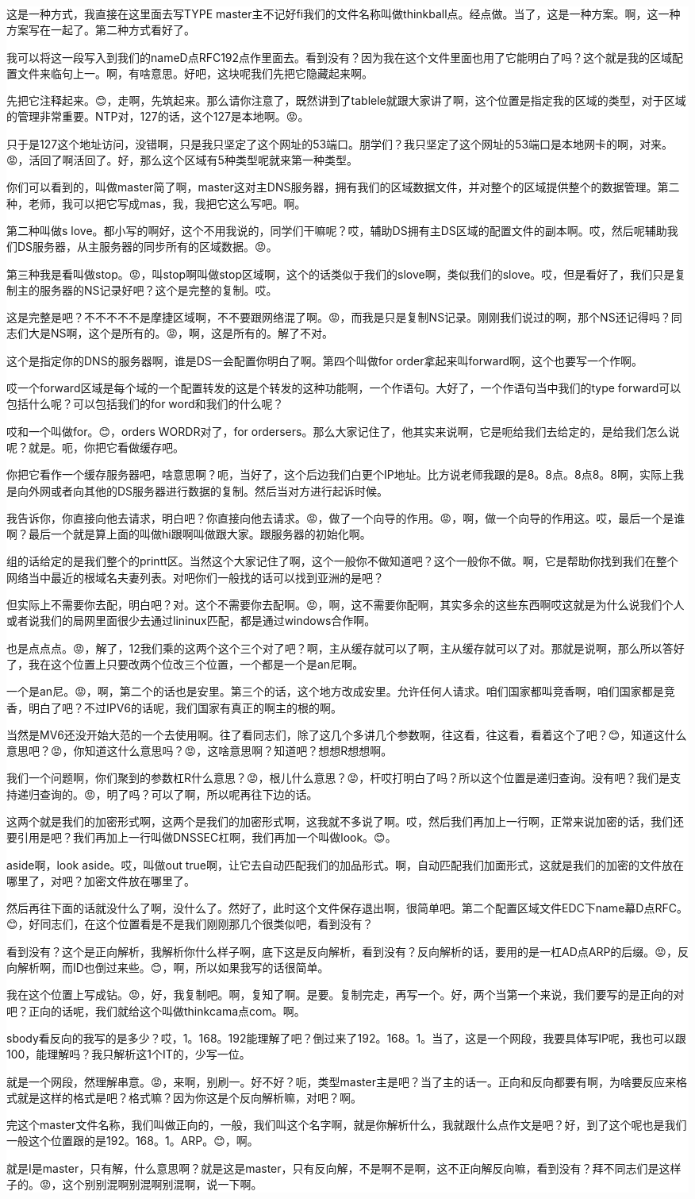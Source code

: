 这是一种方式，我直接在这里面去写TYPE master主不记好fi我们的文件名称叫做thinkball点。经点做。当了，这是一种方案。啊，这一种方案写在一起了。第二种方式看好了。

我可以将这一段写入到我们的nameD点RFC192点作里面去。看到没有？因为我在这个文件里面也用了它能明白了吗？这个就是我的区域配置文件来临句上一。啊，有啥意思。好吧，这块呢我们先把它隐藏起来啊。

先把它注释起来。😊，走啊，先筑起来。那么请你注意了，既然讲到了tablele就跟大家讲了啊，这个位置是指定我的区域的类型，对于区域的管理非常重要。NTP对，127的话，这个127是本地啊。😡。

只于是127这个地址访问，没错啊，只是我只坚定了这个网址的53端口。朋学们？我只坚定了这个网址的53端口是本地网卡的啊，对来。😡，活回了啊活回了。好，那么这个区域有5种类型呢就来第一种类型。

你们可以看到的，叫做master简了啊，master这对主DNS服务器，拥有我们的区域数据文件，并对整个的区域提供整个的数据管理。第二种，老师，我可以把它写成mas，我，我把它这么写吧。啊。

第二种叫做s love。都小写的啊好，这个不用我说的，同学们干嘛呢？哎，辅助DS拥有主DS区域的配置文件的副本啊。哎，然后呢辅助我们DS服务器，从主服务器的同步所有的区域数据。😡。

第三种我是看叫做stop。😡，叫stop啊叫做stop区域啊，这个的话类似于我们的slove啊，类似我们的slove。哎，但是看好了，我们只是复制主的服务器的NS记录好吧？这个是完整的复制。哎。

这是完整是吧？不不不不不是摩捷区域啊，不不要跟网络混了啊。😡，而我是只是复制NS记录。刚刚我们说过的啊，那个NS还记得吗？同志们大是NS啊，这个是所有的。😡，啊，这是所有的。解了不对。

这个是指定你的DNS的服务器啊，谁是DS一会配置你明白了啊。第四个叫做for order拿起来叫forward啊，这个也要写一个作啊。

哎一个forward区域是每个域的一个配置转发的这是个转发的这种功能啊，一个作语句。大好了，一个作语句当中我们的type forward可以包括什么呢？可以包括我们的for word和我们的什么呢？

哎和一个叫做for。😊，orders WORDR对了，for ordersers。那么大家记住了，他其实来说啊，它是呃给我们去给定的，是给我们怎么说呢？就是。呃，你把它看做缓存吧。

你把它看作一个缓存服务器吧，啥意思啊？呃，当好了，这个后边我们白更个IP地址。比方说老师我跟的是8。8点。8点8。8啊，实际上我是向外网或者向其他的DS服务器进行数据的复制。然后当对方进行起诉时候。

我告诉你，你直接向他去请求，明白吧？你直接向他去请求。😡，做了一个向导的作用。😡，啊，做一个向导的作用这。哎，最后一个是谁啊？最后一个就是算上面的叫做hi跟啊叫做跟大家。跟服务器的初始化啊。

组的话给定的是我们整个的printt区。当然这个大家记住了啊，这个一般你不做知道吧？这个一般你不做。啊，它是帮助你找到我们在整个网络当中最近的根域名夫妻列表。对吧你们一般找的话可以找到亚洲的是吧？

但实际上不需要你去配，明白吧？对。这个不需要你去配啊。😡，啊，这不需要你配啊，其实多余的这些东西啊哎这就是为什么说我们个人或者说我们的局网里面很少去通过lininux匹配，都是通过windows合作啊。

也是点点点。😡，解了，12我们乘的这两个这个三个对了吧？啊，主从缓存就可以了啊，主从缓存就可以了对。那就是说啊，那么所以答好了，我在这个位置上只要改两个位改三个位置，一个都是一个是an尼啊。

一个是an尼。😡，啊，第二个的话也是安里。第三个的话，这个地方改成安里。允许任何人请求。咱们国家都叫竞香啊，咱们国家都是竞香，明白了吧？不过IPV6的话呢，我们国家有真正的啊主的根的啊。

当然是MV6还没开始大范的一个去使用啊。往了看同志们，除了这几个多讲几个参数啊，往这看，往这看，看着这个了吧？😊，知道这什么意思吧？😡，你知道这什么意思吗？😡，这啥意思啊？知道吧？想想R想想啊。

我们一个问题啊，你们聚到的参数杠R什么意思？😡，根儿什么意思？😡，杆哎打明白了吗？所以这个位置是递归查询。没有吧？我们是支持递归查询的。😡，明了吗？可以了啊，所以呢再往下边的话。

这两个就是我们的加密形式啊，这两个是我们的加密形式啊，这我就不多说了啊。哎，然后我们再加上一行啊，正常来说加密的话，我们还要引用是吧？我们再加上一行叫做DNSSEC杠啊，我们再加一个叫做look。😊。

aside啊，look aside。哎，叫做out true啊，让它去自动匹配我们的加品形式。啊，自动匹配我们加面形式，这就是我们的加密的文件放在哪里了，对吧？加密文件放在哪里了。

然后再往下面的话就没什么了啊，没什么了。然好了，此时这个文件保存退出啊，很简单吧。第二个配置区域文件EDC下name幕D点RFC。😊，好同志们，在这个位置看是不是我们刚刚那几个很类似吧，看到没有？

看到没有？这个是正向解析，我解析你什么样子啊，底下这是反向解析，看到没有？反向解析的话，要用的是一杠AD点ARP的后缀。😡，反向解析啊，而ID也倒过来些。😊，啊，所以如果我写的话很简单。

我在这个位置上写成钻。😡，好，我复制吧。啊，复知了啊。是要。复制完走，再写一个。好，两个当第一个来说，我们要写的是正向的对吧？正向的话呢，我们就给这个叫做thinkcama点com。啊。

sbody看反向的我写的是多少？哎，1。168。192能理解了吧？倒过来了192。168。1。当了，这是一个网段，我要具体写IP呢，我也可以跟100，能理解吗？我只解析这1个IT的，少写一位。

就是一个网段，然理解串意。😡，来啊，别刷一。好不好？呃，类型master主是吧？当了主的话一。正向和反向都要有啊，为啥要反应来格式就是这样的格式是吧？格式嘛？因为你这是个反向解析嘛，对吧？啊。

完这个master文件名称，我们叫做正向的，一般，我们叫这个名字啊，就是你解析什么，我就跟什么点作文是吧？好，到了这个呢也是我们一般这个位置跟的是192。168。1。ARP。😊，啊。

就是I是master，只有解，什么意思啊？就是这是master，只有反向解，不是啊不是啊，这不正向解反向嘛，看到没有？拜不同志们是这样子的。😡，这个别别混啊别混啊别混啊，说一下啊。


